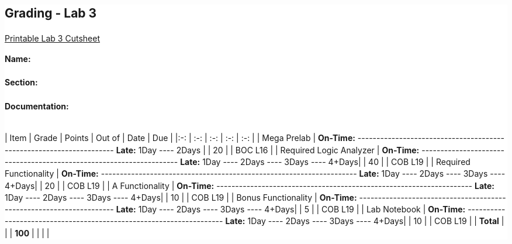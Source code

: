 
## Grading - Lab 3
[Printable Lab 3 Cutsheet](Lab_3_Cutsheet.pdf)

**Name:**<br>
<br>
**Section:**
<br>
<br>
**Documentation:**<br>
<br>

| Item | Grade | Points | Out of | Date | Due |
|:-: | :-: | :-: | :-: | :-: |
| Mega Prelab | **On-Time:** -------------------------------------------------------------------- **Late:** 1Day ---- 2Days | | 20 | | BOC L16 |
| Required Logic Analyzer | **On-Time:** -------------------------------------------------------------------- **Late:** 1Day ---- 2Days ---- 3Days ---- 4+Days| | 40 | | COB L19 |
| Required Functionality | **On-Time:** -------------------------------------------------------------------- **Late:** 1Day ---- 2Days ---- 3Days ---- 4+Days| | 20 | | COB L19 |
| A Functionality | **On-Time:** -------------------------------------------------------------------- **Late:** 1Day ---- 2Days ---- 3Days ---- 4+Days| | 10 | | COB L19 |
| Bonus Functionality | **On-Time:** -------------------------------------------------------------------- **Late:** 1Day ---- 2Days ---- 3Days ---- 4+Days| | 5 | | COB L19 |
| Lab Notebook | **On-Time:** -------------------------------------------------------------------- **Late:** 1Day ---- 2Days ---- 3Days ---- 4+Days| | 10 | | COB L19 |
| **Total** | | | **100** | | | |

